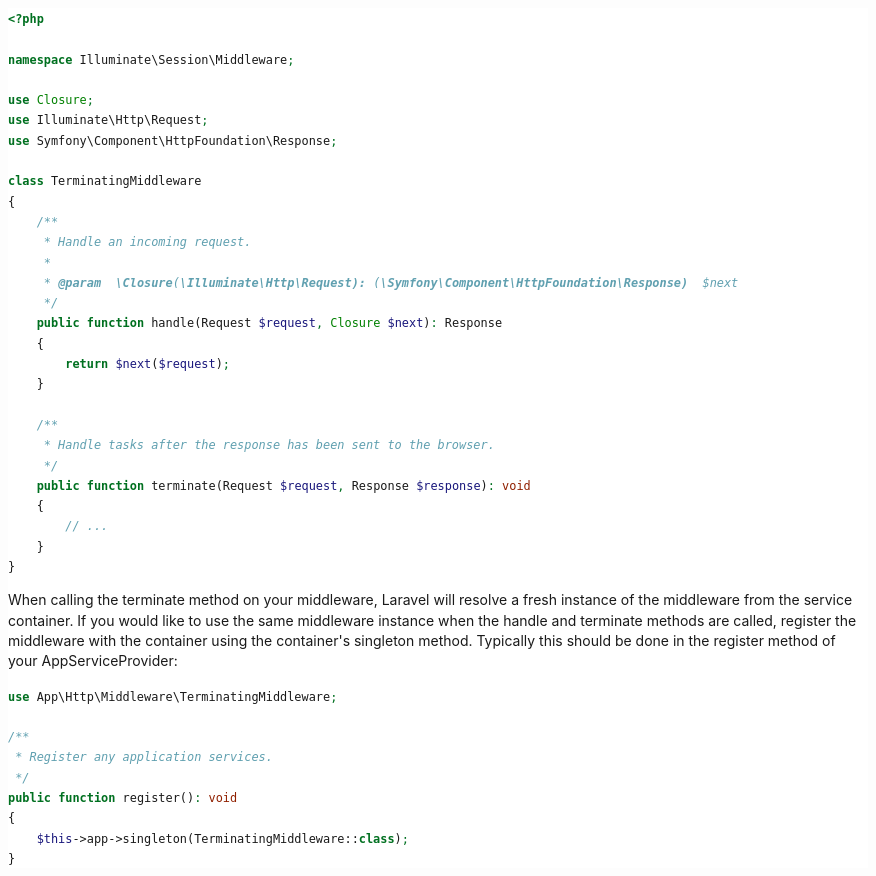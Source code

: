 ```php
<?php

namespace Illuminate\Session\Middleware;

use Closure;
use Illuminate\Http\Request;
use Symfony\Component\HttpFoundation\Response;

class TerminatingMiddleware
{
    /**
     * Handle an incoming request.
     *
     * @param  \Closure(\Illuminate\Http\Request): (\Symfony\Component\HttpFoundation\Response)  $next
     */
    public function handle(Request $request, Closure $next): Response
    {
        return $next($request);
    }

    /**
     * Handle tasks after the response has been sent to the browser.
     */
    public function terminate(Request $request, Response $response): void
    {
        // ...
    }
}
```

When calling the terminate method on your middleware, Laravel will resolve a fresh instance of the middleware from the service container. If you would like to use the same middleware instance when the handle and terminate methods are called, register the middleware with the container using the container's singleton method. Typically this should be done in the register method of your AppServiceProvider:

```php
use App\Http\Middleware\TerminatingMiddleware;

/**
 * Register any application services.
 */
public function register(): void
{
    $this->app->singleton(TerminatingMiddleware::class);
}
```








